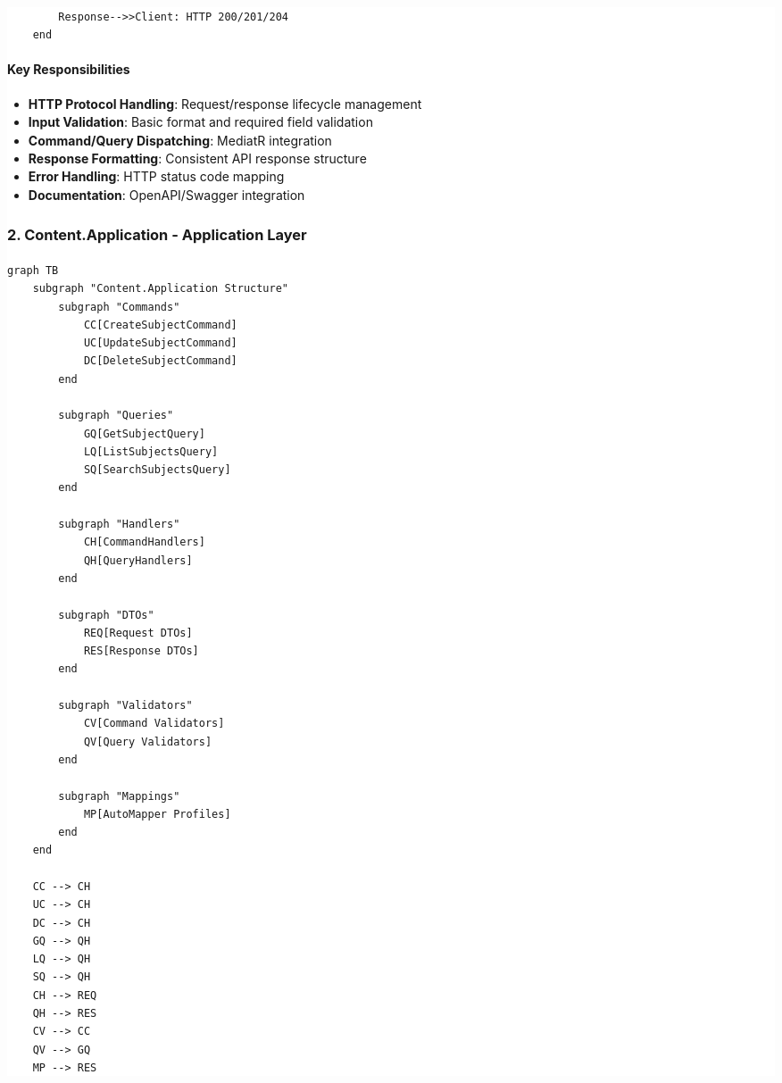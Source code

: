 ```mermaid
        Response-->>Client: HTTP 200/201/204
    end
```

#### Key Responsibilities
- **HTTP Protocol Handling**: Request/response lifecycle management
- **Input Validation**: Basic format and required field validation
- **Command/Query Dispatching**: MediatR integration
- **Response Formatting**: Consistent API response structure
- **Error Handling**: HTTP status code mapping
- **Documentation**: OpenAPI/Swagger integration

### 2. Content.Application - Application Layer

```mermaid
graph TB
    subgraph "Content.Application Structure"
        subgraph "Commands"
            CC[CreateSubjectCommand]
            UC[UpdateSubjectCommand]
            DC[DeleteSubjectCommand]
        end
        
        subgraph "Queries"
            GQ[GetSubjectQuery]
            LQ[ListSubjectsQuery]
            SQ[SearchSubjectsQuery]
        end
        
        subgraph "Handlers"
            CH[CommandHandlers]
            QH[QueryHandlers]
        end
        
        subgraph "DTOs"
            REQ[Request DTOs]
            RES[Response DTOs]
        end
        
        subgraph "Validators"
            CV[Command Validators]
            QV[Query Validators]
        end
        
        subgraph "Mappings"
            MP[AutoMapper Profiles]
        end
    end
    
    CC --> CH
    UC --> CH
    DC --> CH
    GQ --> QH
    LQ --> QH
    SQ --> QH
    CH --> REQ
    QH --> RES
    CV --> CC
    QV --> GQ
    MP --> RES
```
